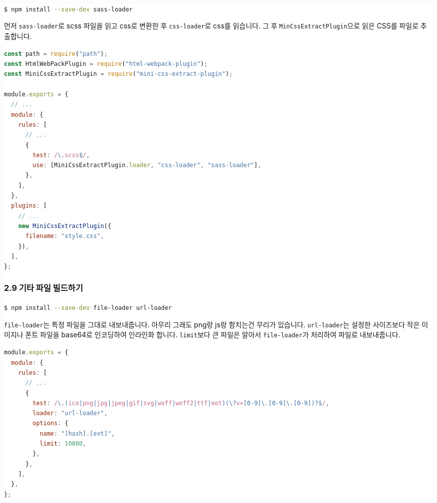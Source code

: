 ```bash
$ npm install --save-dev sass-loader
```

먼저 `sass-loader`로 scss 파일을 읽고 css로 변환한 후 `css-loader`로 css를 읽습니다. 그 후 `MinCssExtractPlugin`으로 읽은 CSS를 파일로 추출합니다.

```javascript
const path = require("path");
const HtmlWebPackPlugin = require("html-webpack-plugin");
const MiniCssExtractPlugin = require("mini-css-extract-plugin");

module.exports = {
  // ...
  module: {
    rules: [
      // ...
      {
        test: /\.scss$/,
        use: [MiniCssExtractPlugin.loader, "css-loader", "sass-loader"],
      },
    ],
  },
  plugins: [
    // ...
    new MiniCssExtractPlugin({
      filename: "style.css",
    }),
  ],
};
```

### 2.9 기타 파일 빌드하기

```bash
$ npm install --save-dev file-loader url-loader
```

`file-loader`는 특정 파일을 그대로 내보내줍니다. 아무리 그래도 png랑 js랑 함치는건 무리가 있습니다. `url-loader`는 설정한 사이즈보다 작은 이미지나 폰트 파일을 base64로 인코딩하여 인라인화 합니다. `limit`보다 큰 파일은 알아서 `file-loader`가 처리하여 파일로 내보내줍니다.

```javascript
module.exports = {
  module: {
    rules: [
      // ...
      {
        test: /\.(ico|png|jpg|jpeg|gif|svg|woff|woff2|ttf|eot)(\?v=[0-9]\.[0-9]\.[0-9])?$/,
        loader: "url-loader",
        options: {
          name: "[hash].[ext]",
          limit: 10000,
        },
      },
    ],
  },
};
```
